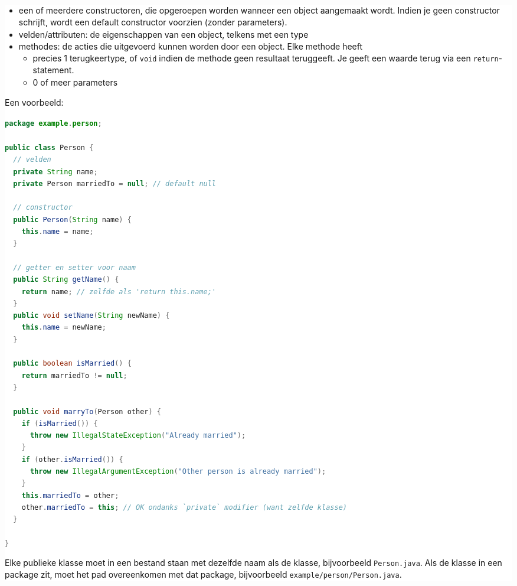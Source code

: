 - een of meerdere constructoren, die opgeroepen worden wanneer een object aangemaakt wordt. Indien je geen constructor schrijft, wordt een default constructor voorzien (zonder parameters).
- velden/attributen: de eigenschappen van een object, telkens met een type
- methodes: de acties die uitgevoerd kunnen worden door een object. Elke methode heeft
  - precies 1 terugkeertype, of `void` indien de methode geen resultaat teruggeeft. Je geeft een waarde terug via een `return`-statement.
  - 0 of meer parameters

Een voorbeeld:

```java
package example.person;

public class Person {
  // velden
  private String name;
  private Person marriedTo = null; // default null

  // constructor
  public Person(String name) {
    this.name = name;
  }

  // getter en setter voor naam
  public String getName() {
    return name; // zelfde als 'return this.name;'
  }
  public void setName(String newName) {
    this.name = newName;
  }

  public boolean isMarried() {
    return marriedTo != null;
  }

  public void marryTo(Person other) {
    if (isMarried()) {
      throw new IllegalStateException("Already married");
    }
    if (other.isMarried()) {
      throw new IllegalArgumentException("Other person is already married");
    }
    this.marriedTo = other;
    other.marriedTo = this; // OK ondanks `private` modifier (want zelfde klasse)
  }

}
```

Elke publieke klasse moet in een bestand staan met dezelfde naam als de klasse, bijvoorbeeld `Person.java`.
Als de klasse in een package zit, moet het pad overeenkomen met dat package, bijvoorbeeld `example/person/Person.java`.
